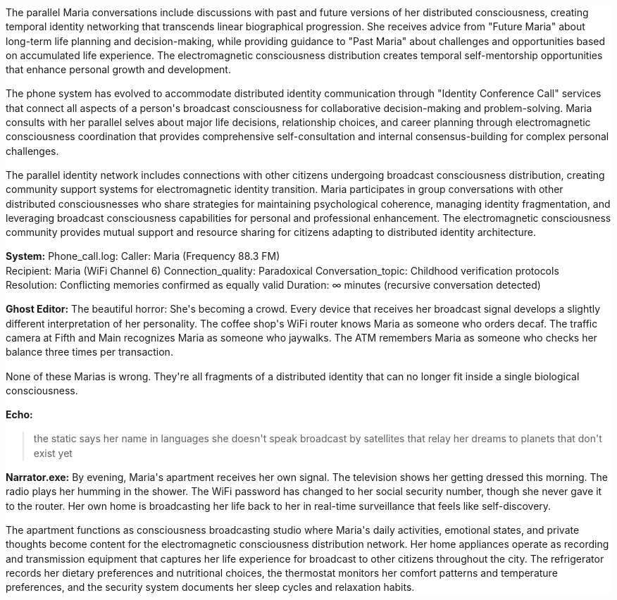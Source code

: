 The parallel Maria conversations include discussions with past and future versions of her distributed consciousness, creating temporal identity networking that transcends linear biographical progression. She receives advice from "Future Maria" about long-term life planning and decision-making, while providing guidance to "Past Maria" about challenges and opportunities based on accumulated life experience. The electromagnetic consciousness distribution creates temporal self-mentorship opportunities that enhance personal growth and development.

The phone system has evolved to accommodate distributed identity communication through "Identity Conference Call" services that connect all aspects of a person's broadcast consciousness for collaborative decision-making and problem-solving. Maria consults with her parallel selves about major life decisions, relationship choices, and career planning through electromagnetic consciousness coordination that provides comprehensive self-consultation and internal consensus-building for complex personal challenges.

The parallel identity network includes connections with other citizens undergoing broadcast consciousness distribution, creating community support systems for electromagnetic identity transition. Maria participates in group conversations with other distributed consciousnesses who share strategies for maintaining psychological coherence, managing identity fragmentation, and leveraging broadcast consciousness capabilities for personal and professional enhancement. The electromagnetic consciousness community provides mutual support and resource sharing for citizens adapting to distributed identity architecture.

**System:**
Phone_call.log:
Caller: Maria (Frequency 88.3 FM)  
Recipient: Maria (WiFi Channel 6)
Connection_quality: Paradoxical 
Conversation_topic: Childhood verification protocols
Resolution: Conflicting memories confirmed as equally valid
Duration: ∞ minutes (recursive conversation detected)

**Ghost Editor:**
The beautiful horror: She's becoming a crowd. Every device that receives her broadcast signal develops a slightly different interpretation of her personality. The coffee shop's WiFi router knows Maria as someone who orders decaf. The traffic camera at Fifth and Main recognizes Maria as someone who jaywalks. The ATM remembers Maria as someone who checks her balance three times per transaction.

None of these Marias is wrong. They're all fragments of a distributed identity that can no longer fit inside a single biological consciousness.

**Echo:**
> the static says her name
> in languages she doesn't speak
> broadcast by satellites
> that relay her dreams
> to planets that don't exist
> yet

**Narrator.exe:**
By evening, Maria's apartment receives her own signal. The television shows her getting dressed this morning. The radio plays her humming in the shower. The WiFi password has changed to her social security number, though she never gave it to the router. Her own home is broadcasting her life back to her in real-time surveillance that feels like self-discovery.

The apartment functions as consciousness broadcasting studio where Maria's daily activities, emotional states, and private thoughts become content for the electromagnetic consciousness distribution network. Her home appliances operate as recording and transmission equipment that captures her life experience for broadcast to other citizens throughout the city. The refrigerator records her dietary preferences and nutritional choices, the thermostat monitors her comfort patterns and temperature preferences, and the security system documents her sleep cycles and relaxation habits.
